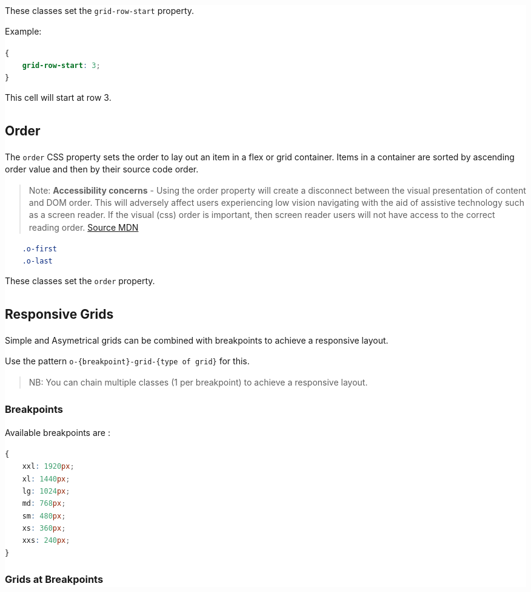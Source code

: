 These classes set the `grid-row-start` property.

Example:

```css
{
    grid-row-start: 3;
}
```

This cell will start at row 3.

## Order

The `order` CSS property sets the order to lay out an item in a flex or grid container. Items in a container are sorted by ascending order value and then by their source code order.

> Note: **Accessibility concerns** - Using the order property will create a disconnect between the visual presentation of content and DOM order. This will adversely affect users experiencing low vision navigating with the aid of assistive technology such as a screen reader. If the visual (css) order is important, then screen reader users will not have access to the correct reading order. [Source MDN](https://developer.mozilla.org/en-US/docs/Web/CSS/order#accessibility_concerns)

```css
    .o-first
    .o-last
```

These classes set the `order` property.

## Responsive Grids

Simple and Asymetrical grids can be combined with breakpoints to achieve a responsive layout.

Use the pattern `o-{breakpoint}-grid-{type of grid}` for this.

> NB: You can chain multiple classes (1 per breakpoint) to achieve a responsive layout.

### Breakpoints

Available breakpoints are :

```css
{
    xxl: 1920px;
    xl: 1440px;
    lg: 1024px;
    md: 768px;
    sm: 480px;
    xs: 360px;
    xxs: 240px;
}
```

### Grids at Breakpoints
